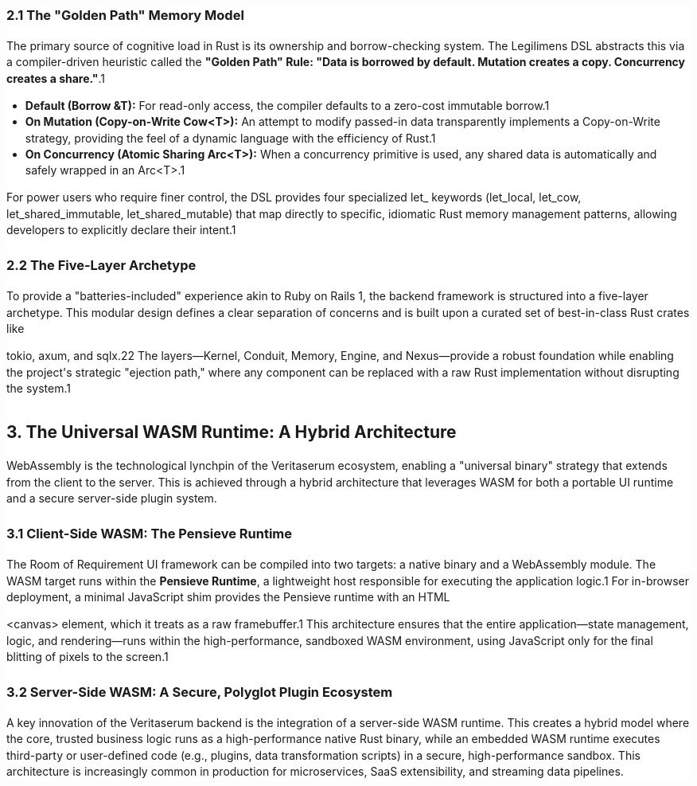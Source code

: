 ### **2.1 The "Golden Path" Memory Model**

The primary source of cognitive load in Rust is its ownership and borrow-checking system. The Legilimens DSL abstracts this via a compiler-driven heuristic called the **"Golden Path" Rule: "Data is borrowed by default. Mutation creates a copy. Concurrency creates a share."**.1

* **Default (Borrow \&T):** For read-only access, the compiler defaults to a zero-cost immutable borrow.1  
* **On Mutation (Copy-on-Write Cow\<T\>):** An attempt to modify passed-in data transparently implements a Copy-on-Write strategy, providing the feel of a dynamic language with the efficiency of Rust.1  
* **On Concurrency (Atomic Sharing Arc\<T\>):** When a concurrency primitive is used, any shared data is automatically and safely wrapped in an Arc\<T\>.1

For power users who require finer control, the DSL provides four specialized let\_ keywords (let\_local, let\_cow, let\_shared\_immutable, let\_shared\_mutable) that map directly to specific, idiomatic Rust memory management patterns, allowing developers to explicitly declare their intent.1

### **2.2 The Five-Layer Archetype**

To provide a "batteries-included" experience akin to Ruby on Rails 1, the backend framework is structured into a five-layer archetype. This modular design defines a clear separation of concerns and is built upon a curated set of best-in-class Rust crates like

tokio, axum, and sqlx.22 The layers—Kernel, Conduit, Memory, Engine, and Nexus—provide a robust foundation while enabling the project's strategic "ejection path," where any component can be replaced with a raw Rust implementation without disrupting the system.1

## **3\. The Universal WASM Runtime: A Hybrid Architecture**

WebAssembly is the technological lynchpin of the Veritaserum ecosystem, enabling a "universal binary" strategy that extends from the client to the server. This is achieved through a hybrid architecture that leverages WASM for both a portable UI runtime and a secure server-side plugin system.

### **3.1 Client-Side WASM: The Pensieve Runtime**

The Room of Requirement UI framework can be compiled into two targets: a native binary and a WebAssembly module. The WASM target runs within the **Pensieve Runtime**, a lightweight host responsible for executing the application logic.1 For in-browser deployment, a minimal JavaScript shim provides the Pensieve runtime with an HTML

\<canvas\> element, which it treats as a raw framebuffer.1 This architecture ensures that the entire application—state management, logic, and rendering—runs within the high-performance, sandboxed WASM environment, using JavaScript only for the final blitting of pixels to the screen.1

### **3.2 Server-Side WASM: A Secure, Polyglot Plugin Ecosystem**

A key innovation of the Veritaserum backend is the integration of a server-side WASM runtime. This creates a hybrid model where the core, trusted business logic runs as a high-performance native Rust binary, while an embedded WASM runtime executes third-party or user-defined code (e.g., plugins, data transformation scripts) in a secure, high-performance sandbox. This architecture is increasingly common in production for microservices, SaaS extensibility, and streaming data pipelines.
